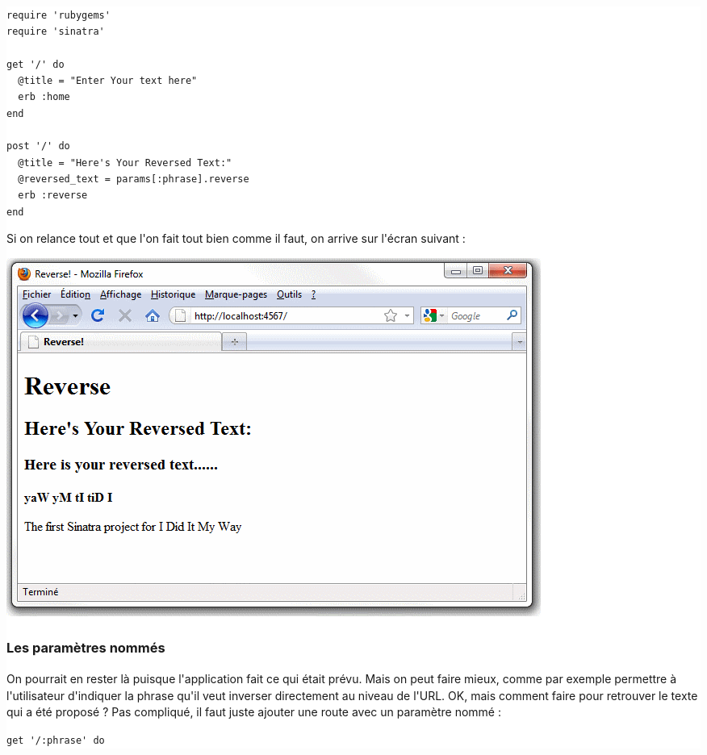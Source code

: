 ```
require 'rubygems'
require 'sinatra'

get '/' do
  @title = "Enter Your text here"
  erb :home
end

post '/' do
  @title = "Here's Your Reversed Text:"
  @reversed_text = params[:phrase].reverse
  erb :reverse
end
```

Si on relance tout et que l'on fait tout bien comme il faut, on arrive sur
l'écran suivant :

![](/public/2010/reverse-8.png)

### Les paramètres nommés

On pourrait en rester là puisque l'application fait ce qui était prévu. Mais
on peut faire mieux, comme par exemple permettre à l'utilisateur d'indiquer la
phrase qu'il veut inverser directement au niveau de l'URL. OK, mais comment
faire pour retrouver le texte qui a été proposé ? Pas compliqué, il faut
juste ajouter une route avec un paramètre nommé :

```
get '/:phrase' do
```
